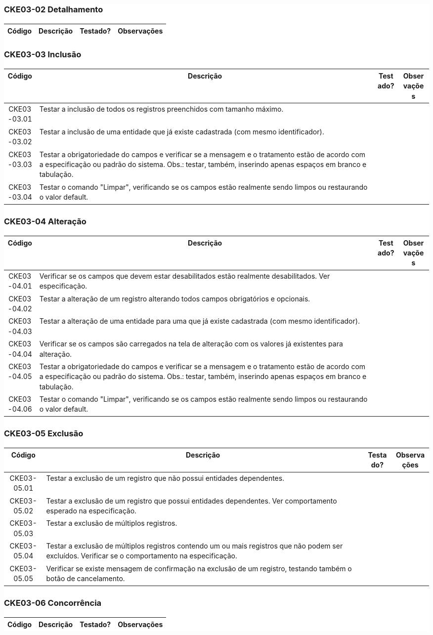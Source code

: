 ### CKE03-02 Detalhamento

| Código | Descrição | Testado? | Observações |
| :----: | --------- | -------- | ----------- |


### CKE03-03 Inclusão

|   Código    | Descrição                                                                                                                                                                                                   | Testado? | Observações |
| :---------: | ----------------------------------------------------------------------------------------------------------------------------------------------------------------------------------------------------------- | -------- | ----------- |
| CKE03-03.01 | Testar a inclusão de todos os registros preenchidos com tamanho máximo.                                                                                                                                     |          |             |
| CKE03-03.02 | Testar a inclusão de uma entidade que já existe cadastrada (com mesmo identificador).                                                                                                                       |          |             |
| CKE03-03.03 | Testar a obrigatoriedade do campos e verificar se a mensagem e o tratamento estão de acordo com a especificação ou padrão do sistema. Obs.: testar, também, inserindo apenas espaços em branco e tabulação. |          |             |
| CKE03-03.04 | Testar o comando "Limpar", verificando se os campos estão realmente sendo limpos ou restaurando o valor default.                                                                                            |          |             |

### CKE03-04 Alteração

|   Código    | Descrição                                                                                                                                                                                                   | Testado? | Observações |
| :---------: | ----------------------------------------------------------------------------------------------------------------------------------------------------------------------------------------------------------- | -------- | ----------- |
| CKE03-04.01 | Verificar se os campos que devem estar desabilitados estão realmente desabilitados. Ver especificação.                                                                                                      |          |             |
| CKE03-04.02 | Testar a alteração de um registro alterando todos campos obrigatórios e opcionais.                                                                                                                          |          |             |
| CKE03-04.03 | Testar a alteração de uma entidade para uma que já existe cadastrada (com mesmo identificador).                                                                                                             |          |             |
| CKE03-04.04 | Verificar se os campos são carregados na tela de alteração com os valores já existentes para alteração.                                                                                                     |          |             |
| CKE03-04.05 | Testar a obrigatoriedade do campos e verificar se a mensagem e o tratamento estão de acordo com a especificação ou padrão do sistema. Obs.: testar, também, inserindo apenas espaços em branco e tabulação. |          |             |
| CKE03-04.06 | Testar o comando "Limpar", verificando se os campos estão realmente sendo limpos ou restaurando o valor default.                                                                                            |          |             |

### CKE03-05 Exclusão

|   Código    | Descrição                                                                                                                                          | Testado? | Observações |
| :---------: | -------------------------------------------------------------------------------------------------------------------------------------------------- | -------- | ----------- |
| CKE03-05.01 | Testar a exclusão de um registro que não possui entidades dependentes.                                                                             |          |             |
| CKE03-05.02 | Testar a exclusão de um registro que possui entidades dependentes. Ver comportamento esperado na especificação.                                    |          |             |
| CKE03-05.03 | Testar a exclusão de múltiplos registros.                                                                                                          |          |             |
| CKE03-05.04 | Testar a exclusão de múltiplos registros contendo um ou mais registros que não podem ser excluídos. Verificar se o comportamento na especificação. |          |             |
| CKE03-05.05 | Verificar se existe mensagem de confirmação na exclusão de um registro, testando também o botão de cancelamento.                                   |          |             |

### CKE03-06 Concorrência

|   Código    | Descrição                                                                                                                                                                                                                                                                                                                                                               | Testado? | Observações |
| :---------: | ----------------------------------------------------------------------------------------------------------------------------------------------------------------------------------------------------------------------------------------------------------------------------------------------------------------------------------------------------------------------- | -------- | ----------- |